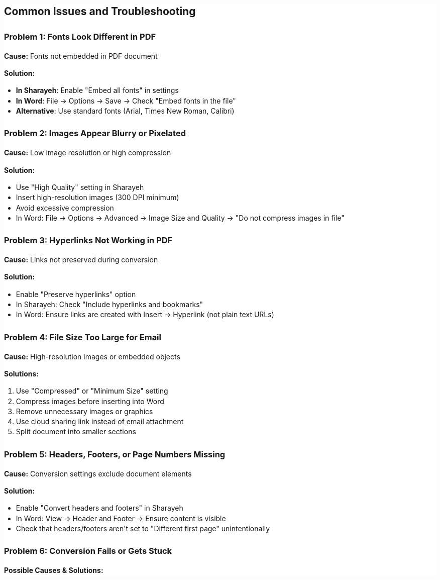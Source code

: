 
## Common Issues and Troubleshooting

### Problem 1: Fonts Look Different in PDF

**Cause:** Fonts not embedded in PDF document

**Solution:**
- **In Sharayeh**: Enable "Embed all fonts" in settings
- **In Word**: File → Options → Save → Check "Embed fonts in the file"
- **Alternative**: Use standard fonts (Arial, Times New Roman, Calibri)

### Problem 2: Images Appear Blurry or Pixelated

**Cause:** Low image resolution or high compression

**Solution:**
- Use "High Quality" setting in Sharayeh
- Insert high-resolution images (300 DPI minimum)
- Avoid excessive compression
- In Word: File → Options → Advanced → Image Size and Quality → "Do not compress images in file"

### Problem 3: Hyperlinks Not Working in PDF

**Cause:** Links not preserved during conversion

**Solution:**
- Enable "Preserve hyperlinks" option
- In Sharayeh: Check "Include hyperlinks and bookmarks"
- In Word: Ensure links are created with Insert → Hyperlink (not plain text URLs)

### Problem 4: File Size Too Large for Email

**Cause:** High-resolution images or embedded objects

**Solutions:**
1. Use "Compressed" or "Minimum Size" setting
2. Compress images before inserting into Word
3. Remove unnecessary images or graphics
4. Use cloud sharing link instead of email attachment
5. Split document into smaller sections

### Problem 5: Headers, Footers, or Page Numbers Missing

**Cause:** Conversion settings exclude document elements

**Solution:**
- Enable "Convert headers and footers" in Sharayeh
- In Word: View → Header and Footer → Ensure content is visible
- Check that headers/footers aren't set to "Different first page" unintentionally

### Problem 6: Conversion Fails or Gets Stuck

**Possible Causes & Solutions:**
